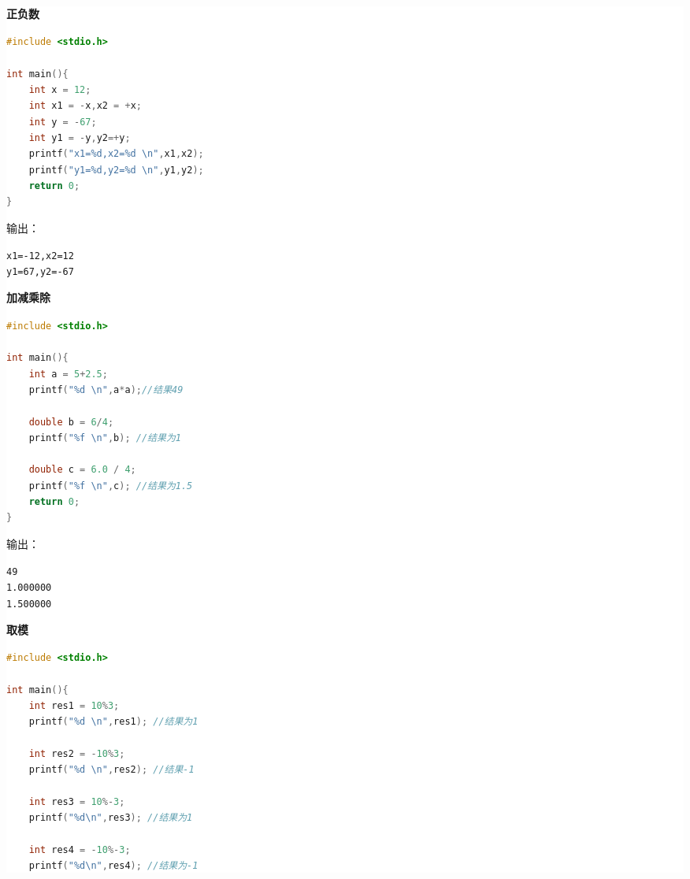 

**正负数**

```c
#include <stdio.h>

int main(){
    int x = 12;
    int x1 = -x,x2 = +x;
    int y = -67;
    int y1 = -y,y2=+y;
    printf("x1=%d,x2=%d \n",x1,x2);
    printf("y1=%d,y2=%d \n",y1,y2);
    return 0;
}
```

输出：

```tex
x1=-12,x2=12 
y1=67,y2=-67 
```



**加减乘除**

```c
#include <stdio.h>

int main(){
    int a = 5+2.5;
    printf("%d \n",a*a);//结果49

    double b = 6/4;
    printf("%f \n",b); //结果为1

    double c = 6.0 / 4;
    printf("%f \n",c); //结果为1.5
    return 0;
}
```

输出：

```tex
49 
1.000000 
1.500000 
```



**取模**

```c
#include <stdio.h>

int main(){
    int res1 = 10%3;
    printf("%d \n",res1); //结果为1

    int res2 = -10%3;
    printf("%d \n",res2); //结果-1

    int res3 = 10%-3;
    printf("%d\n",res3); //结果为1

    int res4 = -10%-3;
    printf("%d\n",res4); //结果为-1
```